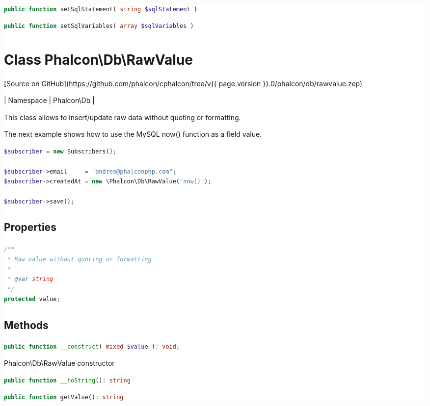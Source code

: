 
```php
public function setSqlStatement( string $sqlStatement )
```


```php
public function setSqlVariables( array $sqlVariables )
```



        
<h1 id="db-rawvalue">Class Phalcon\Db\RawValue</h1>

[Source on GitHub](https://github.com/phalcon/cphalcon/tree/v{{ page.version }}.0/phalcon/db/rawvalue.zep)

| Namespace  | Phalcon\Db |

This class allows to insert/update raw data without quoting or formatting.

The next example shows how to use the MySQL now() function as a field value.

```php
$subscriber = new Subscribers();

$subscriber->email     = "andres@phalconphp.com";
$subscriber->createdAt = new \Phalcon\Db\RawValue("now()");

$subscriber->save();
```


## Properties
```php
/**
 * Raw value without quoting or formatting
 *
 * @var string
 */
protected value;

```

## Methods
```php
public function __construct( mixed $value ): void;
```
Phalcon\Db\RawValue constructor


```php
public function __toString(): string
```


```php
public function getValue(): string
```
